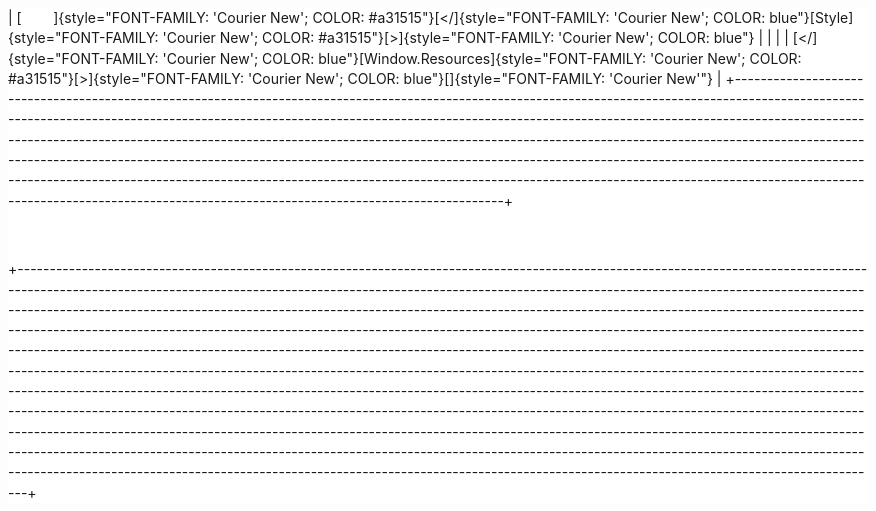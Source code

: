 | [        ]{style="FONT-FAMILY: 'Courier New'; COLOR: #a31515"}[\</]{style="FONT-FAMILY: 'Courier New'; COLOR: blue"}[Style]{style="FONT-FAMILY: 'Courier New'; COLOR: #a31515"}[\>]{style="FONT-FAMILY: 'Courier New'; COLOR: blue"}                                                                                                                                                                                                                                                                                                                                                                                                                                                                                                                                                     |
|                                                                                                                                                                                                                                                                                                                                                                                                                                                                                                                                                                                                                                                                                                                                                                                          |
| [\</]{style="FONT-FAMILY: 'Courier New'; COLOR: blue"}[Window.Resources]{style="FONT-FAMILY: 'Courier New'; COLOR: #a31515"}[\>]{style="FONT-FAMILY: 'Courier New'; COLOR: blue"}[]{style="FONT-FAMILY: 'Courier New'"}                                                                                                                                                                                                                                                                                                                                                                                                                                                                                                                                                                  |
+------------------------------------------------------------------------------------------------------------------------------------------------------------------------------------------------------------------------------------------------------------------------------------------------------------------------------------------------------------------------------------------------------------------------------------------------------------------------------------------------------------------------------------------------------------------------------------------------------------------------------------------------------------------------------------------------------------------------------------------------------------------------------------------+

        

+-------------------------------------------------------------------------------------------------------------------------------------------------------------------------------------------------------------------------------------------------------------------------------------------------------------------------------------------------------------------------------------------------------------------------------------------------------------------------------------------------------------------------------------------------------------------------------------------------------------------------------------------------------------------------------------------------------------------------------------------------------------------------------------------------------------------------------------------------------------------------------------------------------------------------------------------------------------------------------------------------------------------------------------------------------------------------------------------------------------------------------------------------------------------------------------------------------------------------------------------------------------------------------------------------------------------------------------------------------------------------------------------------------------------------------------------------------------------------------------------------------------------------+